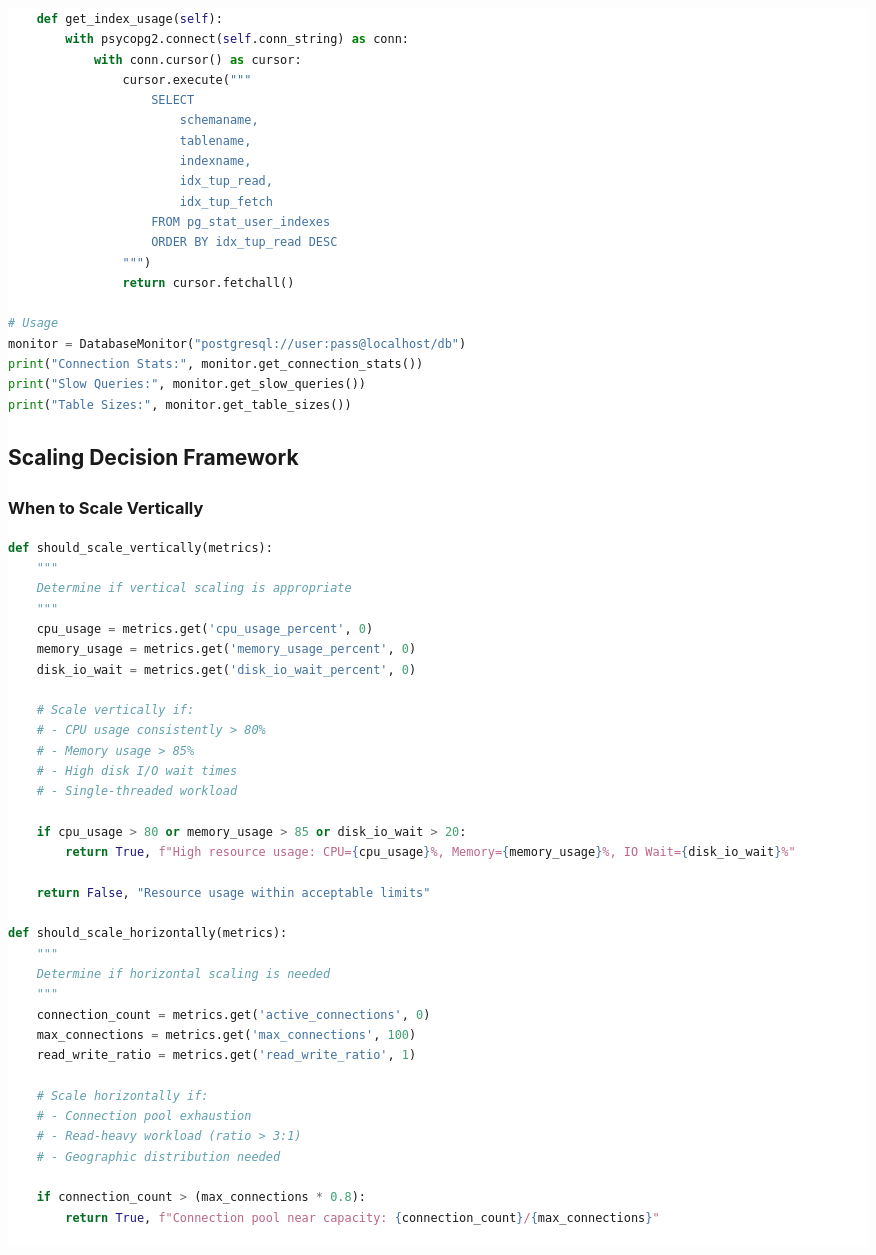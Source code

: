 ```python
    def get_index_usage(self):
        with psycopg2.connect(self.conn_string) as conn:
            with conn.cursor() as cursor:
                cursor.execute("""
                    SELECT 
                        schemaname,
                        tablename,
                        indexname,
                        idx_tup_read,
                        idx_tup_fetch
                    FROM pg_stat_user_indexes
                    ORDER BY idx_tup_read DESC
                """)
                return cursor.fetchall()

# Usage
monitor = DatabaseMonitor("postgresql://user:pass@localhost/db")
print("Connection Stats:", monitor.get_connection_stats())
print("Slow Queries:", monitor.get_slow_queries())
print("Table Sizes:", monitor.get_table_sizes())
```

## Scaling Decision Framework

### When to Scale Vertically

```python
def should_scale_vertically(metrics):
    """
    Determine if vertical scaling is appropriate
    """
    cpu_usage = metrics.get('cpu_usage_percent', 0)
    memory_usage = metrics.get('memory_usage_percent', 0)
    disk_io_wait = metrics.get('disk_io_wait_percent', 0)
    
    # Scale vertically if:
    # - CPU usage consistently > 80%
    # - Memory usage > 85%
    # - High disk I/O wait times
    # - Single-threaded workload
    
    if cpu_usage > 80 or memory_usage > 85 or disk_io_wait > 20:
        return True, f"High resource usage: CPU={cpu_usage}%, Memory={memory_usage}%, IO Wait={disk_io_wait}%"
    
    return False, "Resource usage within acceptable limits"

def should_scale_horizontally(metrics):
    """
    Determine if horizontal scaling is needed
    """
    connection_count = metrics.get('active_connections', 0)
    max_connections = metrics.get('max_connections', 100)
    read_write_ratio = metrics.get('read_write_ratio', 1)
    
    # Scale horizontally if:
    # - Connection pool exhaustion
    # - Read-heavy workload (ratio > 3:1)
    # - Geographic distribution needed
    
    if connection_count > (max_connections * 0.8):
        return True, f"Connection pool near capacity: {connection_count}/{max_connections}"
    
```